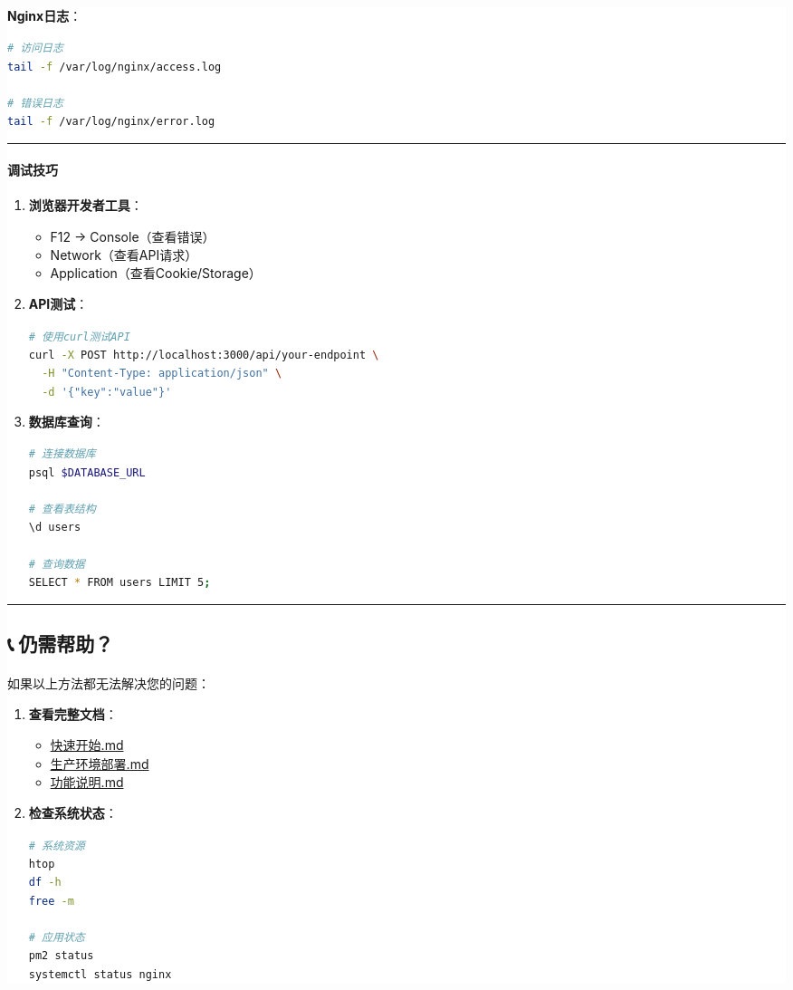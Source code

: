 **Nginx日志**：
```bash
# 访问日志
tail -f /var/log/nginx/access.log

# 错误日志
tail -f /var/log/nginx/error.log
```

---

#### 调试技巧

1. **浏览器开发者工具**：
   - F12 → Console（查看错误）
   - Network（查看API请求）
   - Application（查看Cookie/Storage）

2. **API测试**：
   ```bash
   # 使用curl测试API
   curl -X POST http://localhost:3000/api/your-endpoint \
     -H "Content-Type: application/json" \
     -d '{"key":"value"}'
   ```

3. **数据库查询**：
   ```bash
   # 连接数据库
   psql $DATABASE_URL
   
   # 查看表结构
   \d users
   
   # 查询数据
   SELECT * FROM users LIMIT 5;
   ```

---

## 📞 仍需帮助？

如果以上方法都无法解决您的问题：

1. **查看完整文档**：
   - [快速开始.md](快速开始.md)
   - [生产环境部署.md](生产环境部署.md)
   - [功能说明.md](功能说明.md)

2. **检查系统状态**：
   ```bash
   # 系统资源
   htop
   df -h
   free -m
   
   # 应用状态
   pm2 status
   systemctl status nginx
   ```
